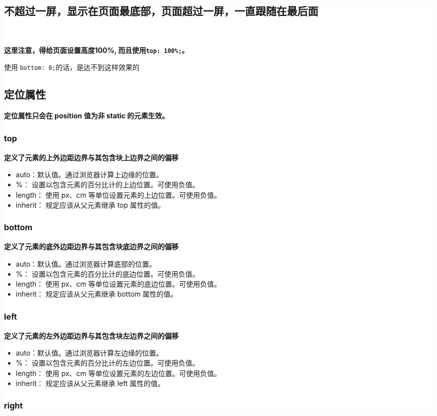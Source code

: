 ## 不超过一屏，显示在页面最底部，页面超过一屏，一直跟随在最后面
<br />
<iframe height="300" style="width: 100%;" scrolling="no" title="" src="https://codepen.io/347830076/embed/BaRyJOX?defaultTab=html%2Cresult" frameborder="no" loading="lazy" allowtransparency="true" allowfullscreen="true">
  See the Pen <a href="https://codepen.io/347830076/pen/BaRyJOX">
  </a> by cylyiou (<a href="https://codepen.io/347830076">@347830076</a>)
  on <a href="https://codepen.io">CodePen</a>.
</iframe>

<iframe height="300" style="width: 100%;" scrolling="no" title="sticky跟随底部2" src="https://codepen.io/347830076/embed/VwbYyEG?defaultTab=html%2Cresult" frameborder="no" loading="lazy" allowtransparency="true" allowfullscreen="true">
  See the Pen <a href="https://codepen.io/347830076/pen/VwbYyEG">
  sticky跟随底部2</a> by cylyiou (<a href="https://codepen.io/347830076">@347830076</a>)
  on <a href="https://codepen.io">CodePen</a>.
</iframe>

**这里注意，得给页面设置高度100%, 而且使用`top: 100%;`。**

使用 `bottom: 0;`的话，是达不到这样效果的

## 定位属性

**定位属性只会在 position 值为非 static 的元素生效。**

### top

**定义了元素的上外边距边界与其包含块上边界之间的偏移**

- auto：默认值。通过浏览器计算上边缘的位置。
- %： 设置以包含元素的百分比计的上边位置。可使用负值。
- length： 使用 px、cm 等单位设置元素的上边位置。可使用负值。
- inherit： 规定应该从父元素继承 top 属性的值。

### bottom

**定义了元素的底外边距边界与其包含块底边界之间的偏移**

- auto：默认值。通过浏览器计算底部的位置。
- %： 设置以包含元素的百分比计的底边位置。可使用负值。
- length： 使用 px、cm 等单位设置元素的底边位置。可使用负值。
- inherit： 规定应该从父元素继承 bottom 属性的值。

### left

**定义了元素的左外边距边界与其包含块左边界之间的偏移**

- auto：默认值。通过浏览器计算左边缘的位置。
- %： 设置以包含元素的百分比计的左边位置。可使用负值。
- length： 使用 px、cm 等单位设置元素的左边位置。可使用负值。
- inherit： 规定应该从父元素继承 left 属性的值。

### right
